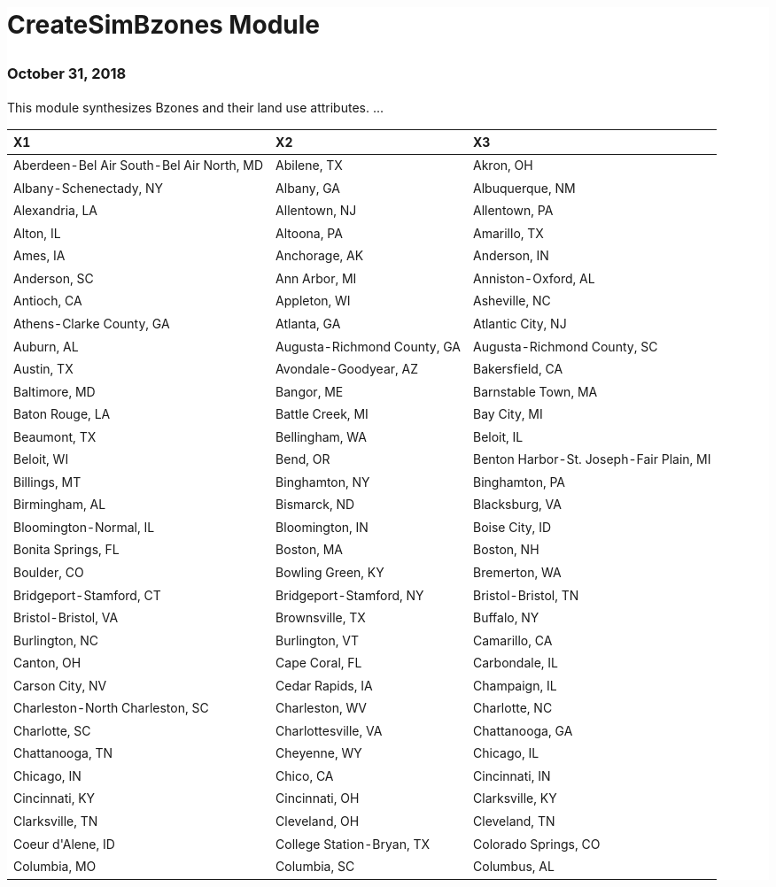 # CreateSimBzones Module
### October 31, 2018

This module synthesizes Bzones and their land use attributes. ...


|X1                                           |X2                                     |X3                                                 |
|:--------------------------------------------|:--------------------------------------|:--------------------------------------------------|
|Aberdeen-Bel Air South-Bel Air North, MD     |Abilene, TX                            |Akron, OH                                          |
|Albany-Schenectady, NY                       |Albany, GA                             |Albuquerque, NM                                    |
|Alexandria, LA                               |Allentown, NJ                          |Allentown, PA                                      |
|Alton, IL                                    |Altoona, PA                            |Amarillo, TX                                       |
|Ames, IA                                     |Anchorage, AK                          |Anderson, IN                                       |
|Anderson, SC                                 |Ann Arbor, MI                          |Anniston-Oxford, AL                                |
|Antioch, CA                                  |Appleton, WI                           |Asheville, NC                                      |
|Athens-Clarke County, GA                     |Atlanta, GA                            |Atlantic City, NJ                                  |
|Auburn, AL                                   |Augusta-Richmond County, GA            |Augusta-Richmond County, SC                        |
|Austin, TX                                   |Avondale-Goodyear, AZ                  |Bakersfield, CA                                    |
|Baltimore, MD                                |Bangor, ME                             |Barnstable Town, MA                                |
|Baton Rouge, LA                              |Battle Creek, MI                       |Bay City, MI                                       |
|Beaumont, TX                                 |Bellingham, WA                         |Beloit, IL                                         |
|Beloit, WI                                   |Bend, OR                               |Benton Harbor-St. Joseph-Fair Plain, MI            |
|Billings, MT                                 |Binghamton, NY                         |Binghamton, PA                                     |
|Birmingham, AL                               |Bismarck, ND                           |Blacksburg, VA                                     |
|Bloomington-Normal, IL                       |Bloomington, IN                        |Boise City, ID                                     |
|Bonita Springs, FL                           |Boston, MA                             |Boston, NH                                         |
|Boulder, CO                                  |Bowling Green, KY                      |Bremerton, WA                                      |
|Bridgeport-Stamford, CT                      |Bridgeport-Stamford, NY                |Bristol-Bristol, TN                                |
|Bristol-Bristol, VA                          |Brownsville, TX                        |Buffalo, NY                                        |
|Burlington, NC                               |Burlington, VT                         |Camarillo, CA                                      |
|Canton, OH                                   |Cape Coral, FL                         |Carbondale, IL                                     |
|Carson City, NV                              |Cedar Rapids, IA                       |Champaign, IL                                      |
|Charleston-North Charleston, SC              |Charleston, WV                         |Charlotte, NC                                      |
|Charlotte, SC                                |Charlottesville, VA                    |Chattanooga, GA                                    |
|Chattanooga, TN                              |Cheyenne, WY                           |Chicago, IL                                        |
|Chicago, IN                                  |Chico, CA                              |Cincinnati, IN                                     |
|Cincinnati, KY                               |Cincinnati, OH                         |Clarksville, KY                                    |
|Clarksville, TN                              |Cleveland, OH                          |Cleveland, TN                                      |
|Coeur d'Alene, ID                            |College Station-Bryan, TX              |Colorado Springs, CO                               |
|Columbia, MO                                 |Columbia, SC                           |Columbus, AL                                       |